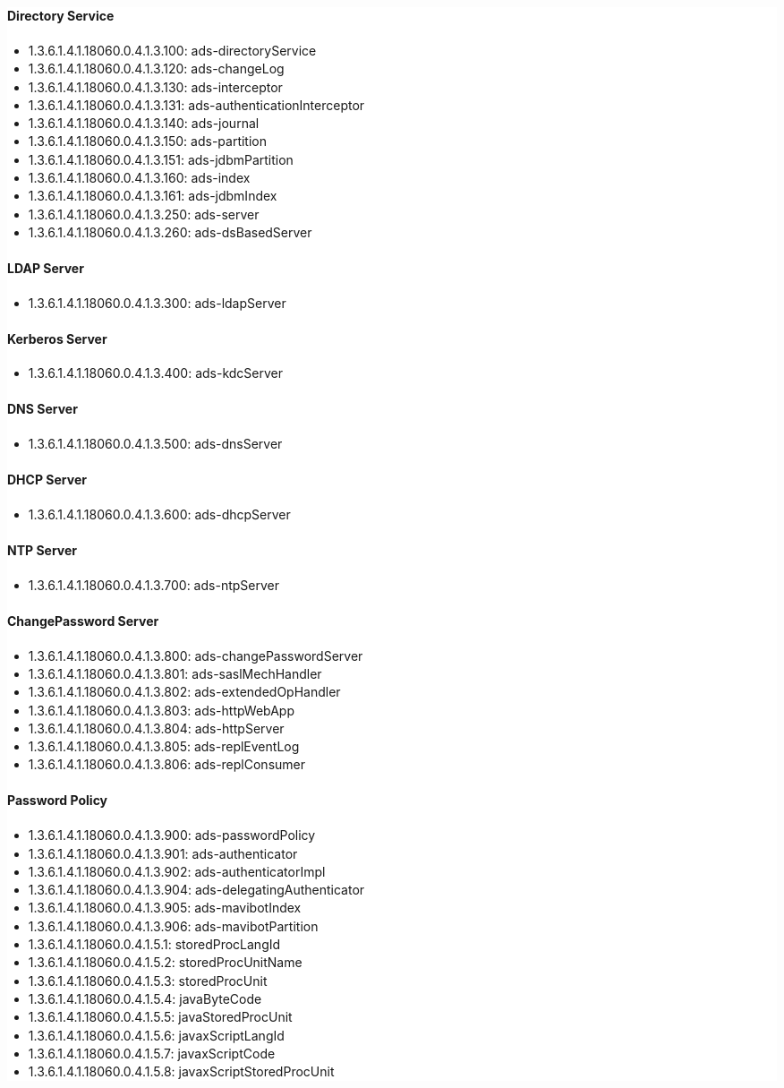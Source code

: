 #### Directory Service

- 1.3.6.1.4.1.18060.0.4.1.3.100: ads-directoryService
- 1.3.6.1.4.1.18060.0.4.1.3.120: ads-changeLog
- 1.3.6.1.4.1.18060.0.4.1.3.130: ads-interceptor
- 1.3.6.1.4.1.18060.0.4.1.3.131: ads-authenticationInterceptor
- 1.3.6.1.4.1.18060.0.4.1.3.140: ads-journal
- 1.3.6.1.4.1.18060.0.4.1.3.150: ads-partition
- 1.3.6.1.4.1.18060.0.4.1.3.151: ads-jdbmPartition
- 1.3.6.1.4.1.18060.0.4.1.3.160: ads-index
- 1.3.6.1.4.1.18060.0.4.1.3.161: ads-jdbmIndex
- 1.3.6.1.4.1.18060.0.4.1.3.250: ads-server
- 1.3.6.1.4.1.18060.0.4.1.3.260: ads-dsBasedServer

#### LDAP Server

- 1.3.6.1.4.1.18060.0.4.1.3.300: ads-ldapServer

#### Kerberos Server

- 1.3.6.1.4.1.18060.0.4.1.3.400: ads-kdcServer

#### DNS Server

- 1.3.6.1.4.1.18060.0.4.1.3.500: ads-dnsServer

#### DHCP Server

- 1.3.6.1.4.1.18060.0.4.1.3.600: ads-dhcpServer

#### NTP Server

- 1.3.6.1.4.1.18060.0.4.1.3.700: ads-ntpServer

#### ChangePassword Server

- 1.3.6.1.4.1.18060.0.4.1.3.800: ads-changePasswordServer
- 1.3.6.1.4.1.18060.0.4.1.3.801: ads-saslMechHandler
- 1.3.6.1.4.1.18060.0.4.1.3.802: ads-extendedOpHandler
- 1.3.6.1.4.1.18060.0.4.1.3.803: ads-httpWebApp
- 1.3.6.1.4.1.18060.0.4.1.3.804: ads-httpServer
- 1.3.6.1.4.1.18060.0.4.1.3.805: ads-replEventLog
- 1.3.6.1.4.1.18060.0.4.1.3.806: ads-replConsumer

#### Password Policy

- 1.3.6.1.4.1.18060.0.4.1.3.900: ads-passwordPolicy
- 1.3.6.1.4.1.18060.0.4.1.3.901: ads-authenticator
- 1.3.6.1.4.1.18060.0.4.1.3.902: ads-authenticatorImpl
- 1.3.6.1.4.1.18060.0.4.1.3.904: ads-delegatingAuthenticator
- 1.3.6.1.4.1.18060.0.4.1.3.905: ads-mavibotIndex
- 1.3.6.1.4.1.18060.0.4.1.3.906: ads-mavibotPartition
- 1.3.6.1.4.1.18060.0.4.1.5.1: storedProcLangId
- 1.3.6.1.4.1.18060.0.4.1.5.2: storedProcUnitName
- 1.3.6.1.4.1.18060.0.4.1.5.3: storedProcUnit
- 1.3.6.1.4.1.18060.0.4.1.5.4: javaByteCode
- 1.3.6.1.4.1.18060.0.4.1.5.5: javaStoredProcUnit
- 1.3.6.1.4.1.18060.0.4.1.5.6: javaxScriptLangId
- 1.3.6.1.4.1.18060.0.4.1.5.7: javaxScriptCode
- 1.3.6.1.4.1.18060.0.4.1.5.8: javaxScriptStoredProcUnit
